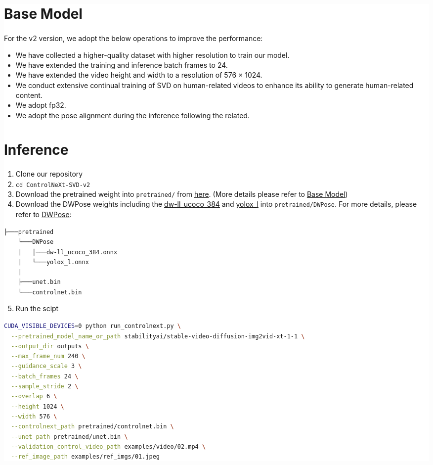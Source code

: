 </table>

<video width="80%" height="auto" style="display: block; margin: 0px auto;" controls autoplay loop src="https://github.com/user-attachments/assets/c69b4f34-0851-4637-a9ef-fb91beed5666" muted="false"></video>

<video width="80%" height="auto" style="display: block; margin: 0px auto;" controls autoplay loop src="https://github.com/user-attachments/assets/32a4d24b-bc39-4ea9-9fd4-ed78b4eec116" muted="false"></video>


# Base Model

For the v2 version, we adopt the below operations to improve the performance:
* We have collected a higher-quality dataset with higher resolution to train our model.
* We have extended the training and inference batch frames to 24.
* We have extended the video height and width to a resolution of 576 × 1024.
* We conduct extensive continual training of SVD on human-related videos to enhance its ability to generate human-related content.
* We adopt fp32.
* We adopt the pose alignment during the inference following the related.

# Inference

1. Clone our repository
2. `cd ControlNeXt-SVD-v2`
3. Download the pretrained weight into `pretrained/` from [here](https://huggingface.co/Pbihao/ControlNeXt/tree/main/ControlNeXt-SVD/v2). (More details please refer to [Base Model](#base-model))
4. Download the DWPose weights including the [dw-ll_ucoco_384](https://drive.google.com/file/d/12L8E2oAgZy4VACGSK9RaZBZrfgx7VTA2/view?usp=sharing) and [yolox_l](https://drive.google.com/file/d/1w9pXC8tT0p9ndMN-CArp1__b2GbzewWI/view?usp=sharing) into `pretrained/DWPose`. For more details, please refer to [DWPose](https://github.com/IDEA-Research/DWPose):
```
├───pretrained
    └───DWPose
    |   │───dw-ll_ucoco_384.onnx
    |   └───yolox_l.onnx
    |
    ├───unet.bin
    └───controlnet.bin
```
5. Run the scipt

```bash
CUDA_VISIBLE_DEVICES=0 python run_controlnext.py \
  --pretrained_model_name_or_path stabilityai/stable-video-diffusion-img2vid-xt-1-1 \
  --output_dir outputs \
  --max_frame_num 240 \
  --guidance_scale 3 \
  --batch_frames 24 \
  --sample_stride 2 \
  --overlap 6 \
  --height 1024 \
  --width 576 \
  --controlnext_path pretrained/controlnet.bin \
  --unet_path pretrained/unet.bin \
  --validation_control_video_path examples/video/02.mp4 \
  --ref_image_path examples/ref_imgs/01.jpeg
```
